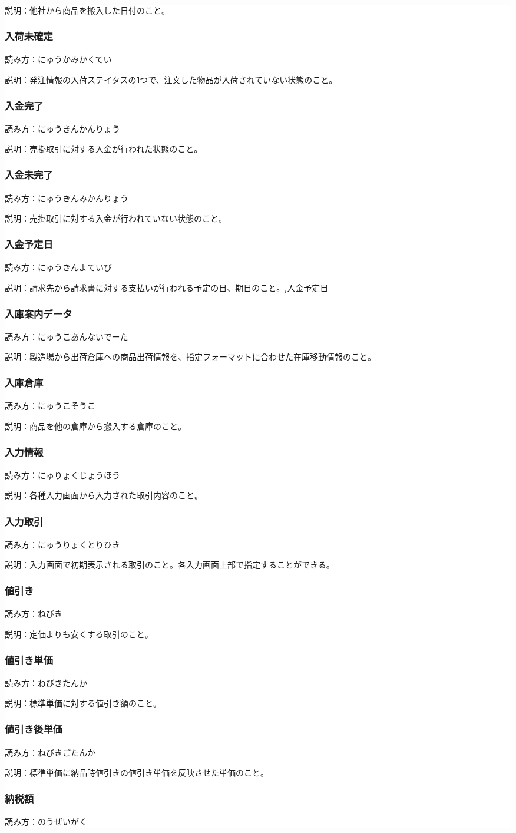 説明：他社から商品を搬入した日付のこと。
### 入荷未確定
読み方：にゅうかみかくてい

説明：発注情報の入荷ステイタスの1つで、注文した物品が入荷されていない状態のこと。
### 入金完了
読み方：にゅうきんかんりょう

説明：売掛取引に対する入金が行われた状態のこと。
### 入金未完了
読み方：にゅうきんみかんりょう

説明：売掛取引に対する入金が行われていない状態のこと。
### 入金予定日
読み方：にゅうきんよていび

説明：請求先から請求書に対する支払いが行われる予定の日、期日のこと。,入金予定日
### 入庫案内データ
読み方：にゅうこあんないでーた

説明：製造場から出荷倉庫への商品出荷情報を、指定フォーマットに合わせた在庫移動情報のこと。
### 入庫倉庫
読み方：にゅうこそうこ

説明：商品を他の倉庫から搬入する倉庫のこと。
### 入力情報
読み方：にゅりょくじょうほう

説明：各種入力画面から入力された取引内容のこと。
### 入力取引
読み方：にゅうりょくとりひき

説明：入力画面で初期表示される取引のこと。各入力画面上部で指定することができる。
### 値引き
読み方：ねびき

説明：定価よりも安くする取引のこと。
### 値引き単価
読み方：ねびきたんか

説明：標準単価に対する値引き額のこと。
### 値引き後単価
読み方：ねびきごたんか

説明：標準単価に納品時値引きの値引き単価を反映させた単価のこと。
### 納税額
読み方：のうぜいがく
